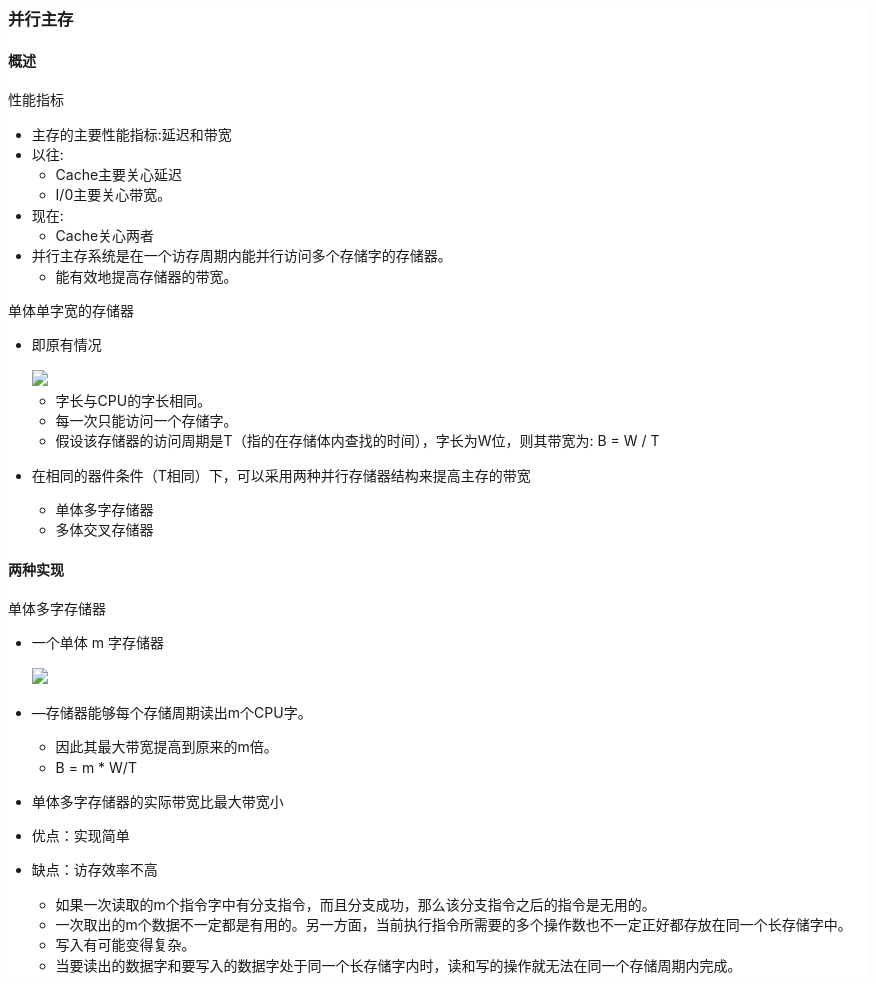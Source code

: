 ### 并行主存

#### 概述

性能指标

* 主存的主要性能指标:延迟和带宽
* 以往:
  * Cache主要关心延迟
  * I/0主要关心带宽。
* 现在:
  * Cache关心两者
* 并行主存系统是在一个访存周期内能并行访问多个存储字的存储器。
  * 能有效地提高存储器的带宽。



单体单字宽的存储器

* 即原有情况

  <img src="https://img-blog.csdnimg.cn/20201225160345517.png" width="15%"/>

  * 字长与CPU的字长相同。
  * 每一次只能访问一个存储字。
  * 假设该存储器的访问周期是T（指的在存储体内查找的时间），字长为W位，则其带宽为: B = W / T

* 在相同的器件条件（T相同）下，可以采用两种并行存储器结构来提高主存的带宽

  * 单体多字存储器
  * 多体交叉存储器



#### 两种实现

单体多字存储器

* 一个单体 m 字存储器

  <img src="https://img-blog.csdnimg.cn/20201225160416772.png?x-oss-process=image/watermark,type_ZmFuZ3poZW5naGVpdGk,shadow_10,text_aHR0cHM6Ly9ibG9nLmNzZG4ubmV0L3dlaXhpbl80MzkzNDYwNw==,size_16,color_FFFFFF,t_70" width="40%"/>

* ―存储器能够每个存储周期读出m个CPU字。

  * 因此其最大带宽提高到原来的m倍。
  * B = m * W/T

* 单体多字存储器的实际带宽比最大带宽小

* 优点：实现简单

* 缺点：访存效率不高 

  * 如果一次读取的m个指令字中有分支指令，而且分支成功，那么该分支指令之后的指令是无用的。
  * 一次取出的m个数据不一定都是有用的。另一方面，当前执行指令所需要的多个操作数也不一定正好都存放在同一个长存储字中。
  * 写入有可能变得复杂。
  * 当要读出的数据字和要写入的数据字处于同一个长存储字内时，读和写的操作就无法在同一个存储周期内完成。


